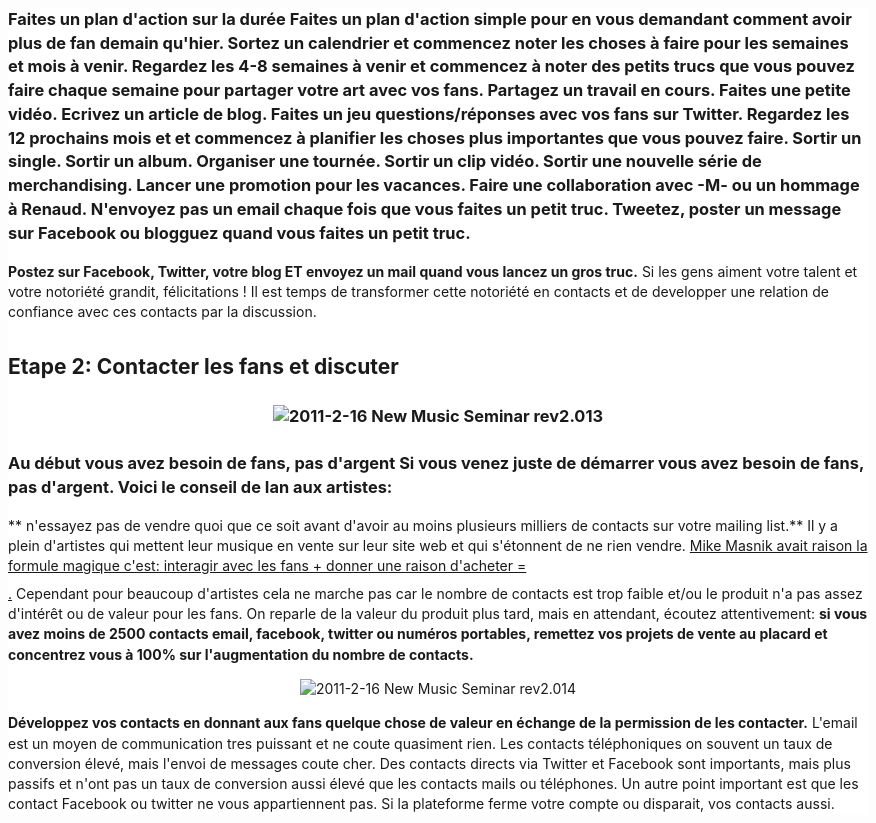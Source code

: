 ### Faites un plan d'action sur la durée Faites un plan d'action simple pour en vous demandant comment avoir plus de fan demain qu'hier. Sortez un calendrier et commencez noter les choses à faire pour les semaines et mois à venir. Regardez les 4-8 semaines à venir et commencez à noter des petits trucs que vous pouvez faire chaque semaine pour partager votre art avec vos fans. Partagez un travail en cours. Faites une petite vidéo. Ecrivez un article de blog. Faites un jeu questions/réponses avec vos fans sur Twitter. Regardez les 12 prochains mois et et commencez à planifier les choses plus importantes que vous pouvez faire. Sortir un single. Sortir un album. Organiser une tournée. Sortir un clip vidéo. Sortir une nouvelle série de merchandising. Lancer une promotion pour les vacances. Faire une collaboration avec -M- ou un hommage à Renaud. N'envoyez pas un email chaque fois que vous faites un petit truc. Tweetez, poster un message sur Facebook ou blogguez quand vous faites un petit truc. 

**Postez sur Facebook, Twitter, votre blog ET envoyez un mail quand vous lancez un gros truc.** Si les gens aiment votre talent et votre notoriété grandit, félicitations ! Il est temps de transformer cette notoriété en contacts et de developper une relation de confiance avec ces contacts par la discussion. 
## Etape 2: Contacter les fans et discuter

<h3 style="text-align: center;">
  <img src="http://farm6.static.flickr.com/5012/5451947763_227470c3dd.jpg" alt="2011-2-16 New Music Seminar rev2.013" width="500" height="375" />
</h3>

### Au début vous avez besoin de fans, pas d'argent Si vous venez juste de démarrer vous avez besoin de fans, pas d'argent. Voici le conseil de Ian aux artistes:

** n'essayez pas de vendre quoi que ce soit avant d'avoir au moins plusieurs milliers de contacts sur votre mailing list.** Il y a plein d'artistes qui mettent leur musique en vente sur leur site web et qui s'étonnent de ne rien vendre. <a rel="bookmark" href="../2009/08/10/un-autre-monde-musical-est-possible-nous-dit-trent-reznor-framablog/">Mike Masnik avait raison la formule magique c'est: interagir avec les fans + donner une raison d'acheter = $$$$.</a> Cependant pour beaucoup d'artistes cela ne marche pas car le nombre de contacts est trop faible et/ou le produit n'a pas assez d'intérêt ou de valeur pour les fans. On reparle de la valeur du produit plus tard, mais en attendant, écoutez attentivement: **si vous avez moins de 2500 contacts email, facebook, twitter ou numéros portables, remettez vos projets de vente au placard et concentrez vous à 100% sur l'augmentation du nombre de contacts.** <p style="text-align: center;">
</p>

<p style="text-align: center;">
  <img class="aligncenter" src="http://farm6.static.flickr.com/5219/5451947963_d27509f5d1.jpg" alt="2011-2-16 New Music Seminar rev2.014" width="500" height="375" />
</p>

**Développez vos contacts en donnant aux fans quelque chose de valeur en échange de la permission de les contacter.** L'email est un moyen de communication tres puissant et ne coute quasiment rien. Les contacts téléphoniques on souvent un taux de conversion élevé, mais l'envoi de messages coute cher. Des contacts directs via Twitter et Facebook sont importants, mais plus passifs et n'ont pas un taux de conversion aussi élevé que les contacts mails ou téléphones. Un autre point important est que les contact Facebook ou twitter ne vous appartiennent pas. Si la plateforme ferme votre compte ou disparait, vos contacts aussi. 